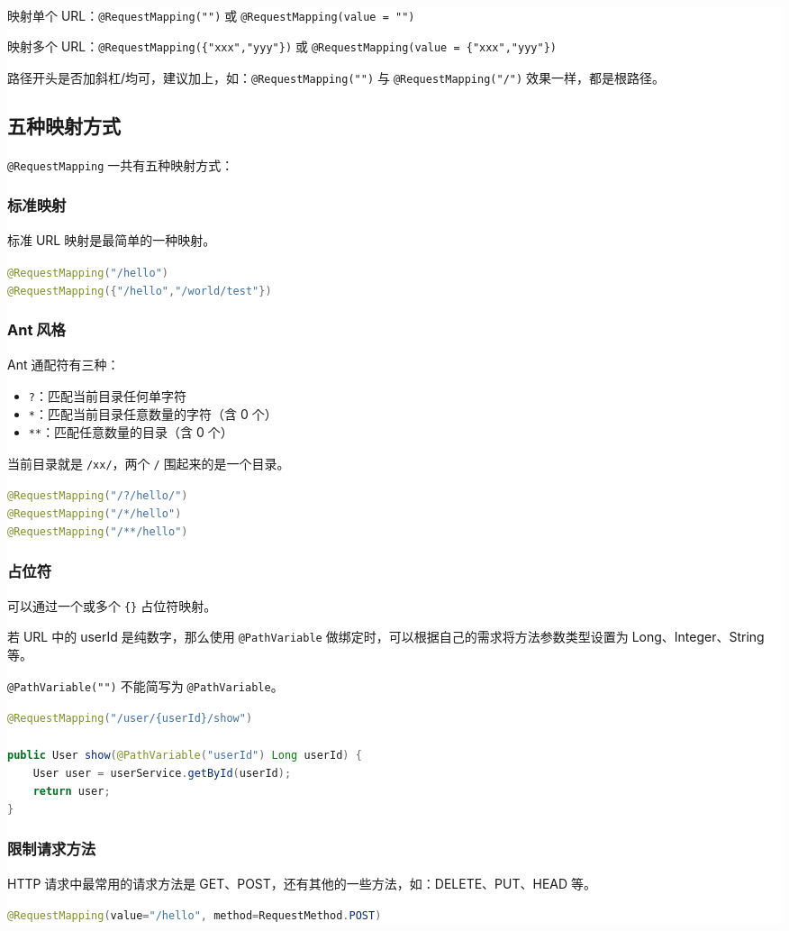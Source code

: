 映射单个 URL：`@RequestMapping("")` 或 `@RequestMapping(value = "")`

映射多个 URL：`@RequestMapping({"xxx","yyy"})` 或 `@RequestMapping(value = {"xxx","yyy"})`

路径开头是否加斜杠/均可，建议加上，如：`@RequestMapping("")` 与 `@RequestMapping("/")` 效果一样，都是根路径。

## 五种映射方式

`@RequestMapping` 一共有五种映射方式：

### 标准映射

标准 URL 映射是最简单的一种映射。

```java
@RequestMapping("/hello")
@RequestMapping({"/hello","/world/test"})
```

### Ant 风格

Ant 通配符有三种：

- `?`：匹配当前目录任何单字符
- `*`：匹配当前目录任意数量的字符（含 0 个）
- `**`：匹配任意数量的目录（含 0 个）

当前目录就是 `/xx/`，两个 `/` 围起来的是一个目录。

```java
@RequestMapping("/?/hello/")
@RequestMapping("/*/hello")
@RequestMapping("/**/hello")
```

### 占位符

可以通过一个或多个 `{}` 占位符映射。

若 URL 中的 userId 是纯数字，那么使用 `@PathVariable` 做绑定时，可以根据自己的需求将方法参数类型设置为 Long、Integer、String 等。

`@PathVariable("")` 不能简写为 `@PathVariable`。

```java
@RequestMapping("/user/{userId}/show")

public User show(@PathVariable("userId") Long userId) {
    User user = userService.getById(userId);
    return user;
}
```

### 限制请求方法

HTTP 请求中最常用的请求方法是 GET、POST，还有其他的一些方法，如：DELETE、PUT、HEAD 等。

```java
@RequestMapping(value="/hello", method=RequestMethod.POST)
```
